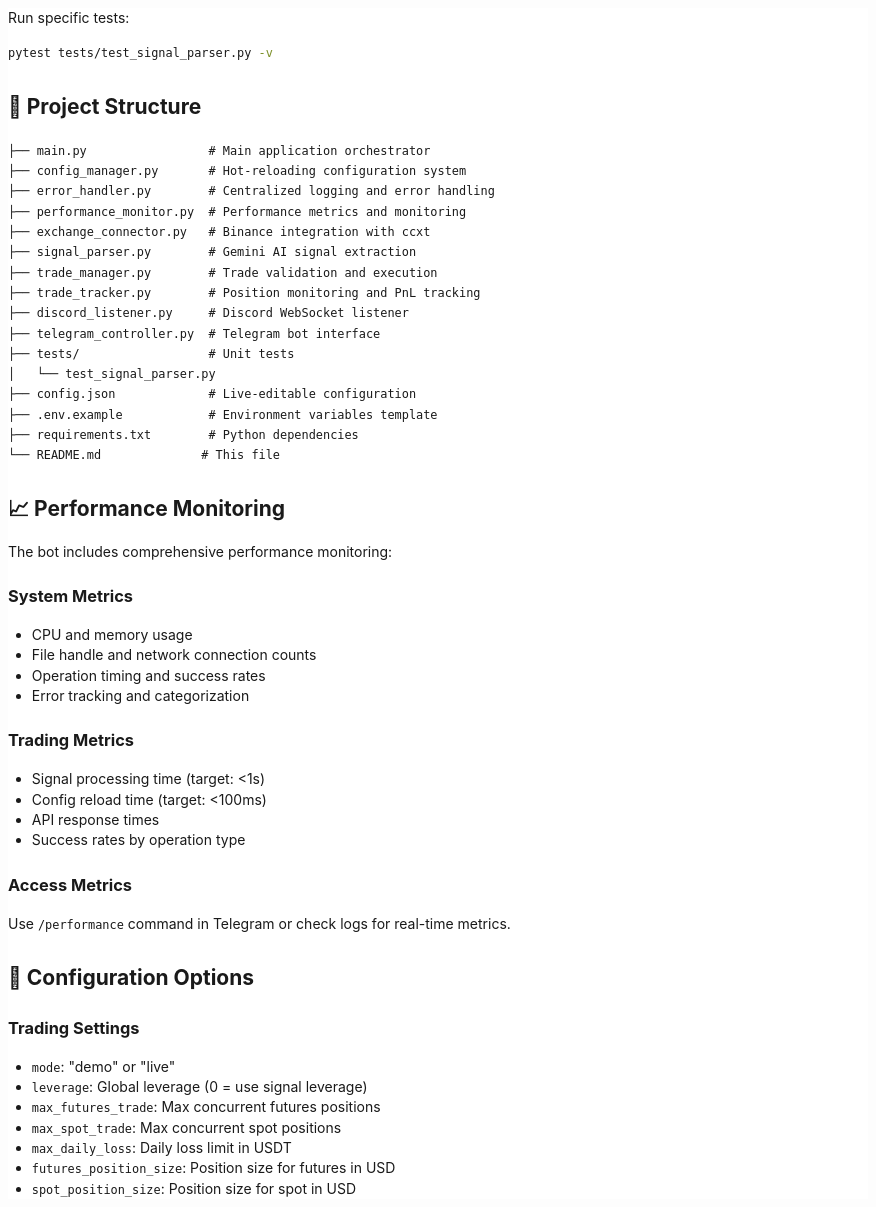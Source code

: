 Run specific tests:
```bash
pytest tests/test_signal_parser.py -v
```

## 📁 Project Structure

```
├── main.py                 # Main application orchestrator
├── config_manager.py       # Hot-reloading configuration system
├── error_handler.py        # Centralized logging and error handling
├── performance_monitor.py  # Performance metrics and monitoring
├── exchange_connector.py   # Binance integration with ccxt
├── signal_parser.py        # Gemini AI signal extraction
├── trade_manager.py        # Trade validation and execution
├── trade_tracker.py        # Position monitoring and PnL tracking
├── discord_listener.py     # Discord WebSocket listener
├── telegram_controller.py  # Telegram bot interface
├── tests/                  # Unit tests
│   └── test_signal_parser.py
├── config.json             # Live-editable configuration
├── .env.example            # Environment variables template
├── requirements.txt        # Python dependencies
└── README.md              # This file
```

## 📈 Performance Monitoring

The bot includes comprehensive performance monitoring:

### System Metrics
- CPU and memory usage
- File handle and network connection counts
- Operation timing and success rates
- Error tracking and categorization

### Trading Metrics
- Signal processing time (target: <1s)
- Config reload time (target: <100ms)
- API response times
- Success rates by operation type

### Access Metrics
Use `/performance` command in Telegram or check logs for real-time metrics.

## 🔧 Configuration Options

### Trading Settings
- `mode`: "demo" or "live"
- `leverage`: Global leverage (0 = use signal leverage)
- `max_futures_trade`: Max concurrent futures positions
- `max_spot_trade`: Max concurrent spot positions
- `max_daily_loss`: Daily loss limit in USDT
- `futures_position_size`: Position size for futures in USD
- `spot_position_size`: Position size for spot in USD

